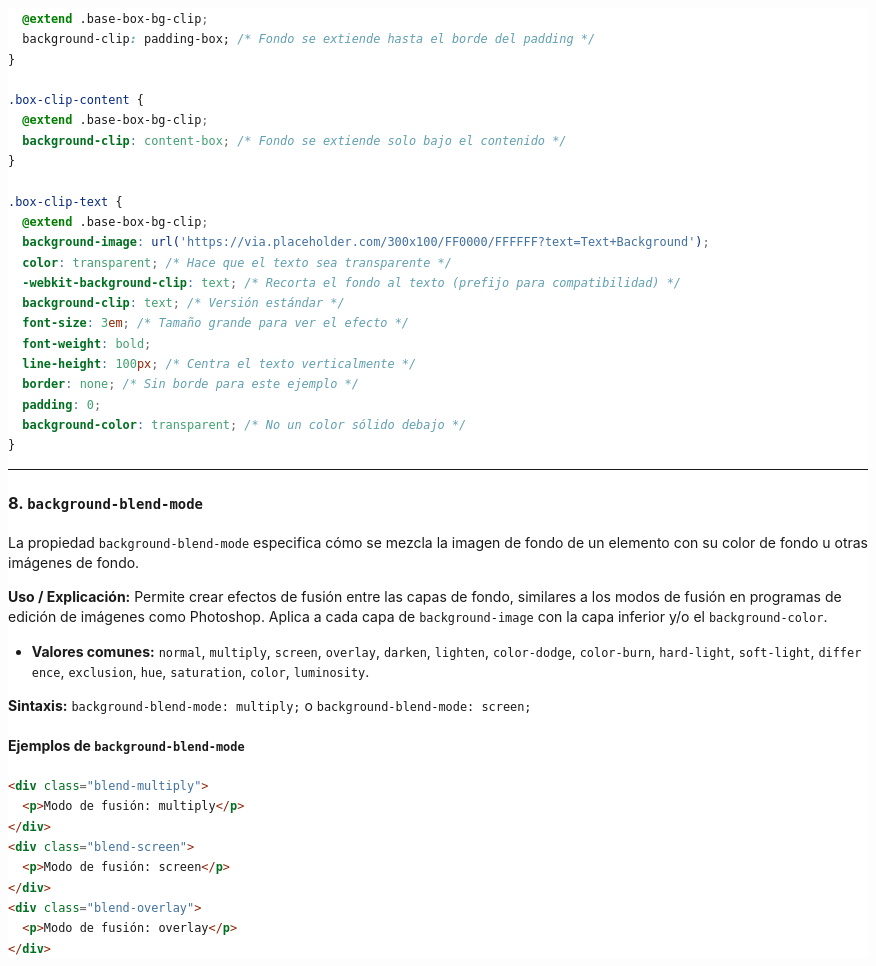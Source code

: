 ```css
  @extend .base-box-bg-clip;
  background-clip: padding-box; /* Fondo se extiende hasta el borde del padding */
}

.box-clip-content {
  @extend .base-box-bg-clip;
  background-clip: content-box; /* Fondo se extiende solo bajo el contenido */
}

.box-clip-text {
  @extend .base-box-bg-clip;
  background-image: url('https://via.placeholder.com/300x100/FF0000/FFFFFF?text=Text+Background');
  color: transparent; /* Hace que el texto sea transparente */
  -webkit-background-clip: text; /* Recorta el fondo al texto (prefijo para compatibilidad) */
  background-clip: text; /* Versión estándar */
  font-size: 3em; /* Tamaño grande para ver el efecto */
  font-weight: bold;
  line-height: 100px; /* Centra el texto verticalmente */
  border: none; /* Sin borde para este ejemplo */
  padding: 0;
  background-color: transparent; /* No un color sólido debajo */
}
```

-----

### 8\. `background-blend-mode`

La propiedad `background-blend-mode` especifica cómo se mezcla la imagen de fondo de un elemento con su color de fondo u otras imágenes de fondo.

**Uso / Explicación:** Permite crear efectos de fusión entre las capas de fondo, similares a los modos de fusión en programas de edición de imágenes como Photoshop. Aplica a cada capa de `background-image` con la capa inferior y/o el `background-color`.

  * **Valores comunes:** `normal`, `multiply`, `screen`, `overlay`, `darken`, `lighten`, `color-dodge`, `color-burn`, `hard-light`, `soft-light`, `difference`, `exclusion`, `hue`, `saturation`, `color`, `luminosity`.

**Sintaxis:** `background-blend-mode: multiply;` o `background-blend-mode: screen;`

#### Ejemplos de `background-blend-mode`

```html
<div class="blend-multiply">
  <p>Modo de fusión: multiply</p>
</div>
<div class="blend-screen">
  <p>Modo de fusión: screen</p>
</div>
<div class="blend-overlay">
  <p>Modo de fusión: overlay</p>
</div>
```
